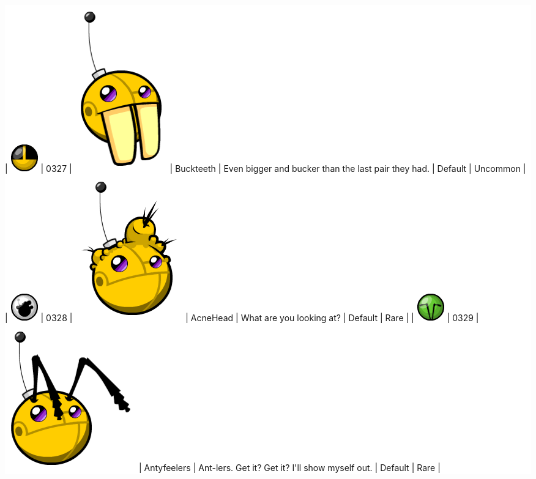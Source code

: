 | ![chip_0327_icon.png](/chips/icons/chip_0327_icon.png) | 0327 | <img alt="chip_0327.png" src="/chips/chip_0327.png" style="max-width: 250px;"> | Buckteeth | Even bigger and bucker than the last pair they had. | Default | Uncommon |
| ![chip_0328_icon.png](/chips/icons/chip_0328_icon.png) | 0328 | <img alt="chip_0328.png" src="/chips/chip_0328.png" style="max-width: 250px;"> | AcneHead | What are you looking at? | Default | Rare |
| ![chip_0329_icon.png](/chips/icons/chip_0329_icon.png) | 0329 | <img alt="chip_0329.png" src="/chips/chip_0329.png" style="max-width: 250px;"> | Antyfeelers | Ant-lers.  Get it?  Get it?  I'll show myself out. | Default | Rare |